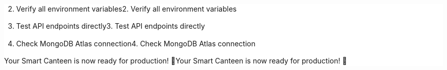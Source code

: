 2. Verify all environment variables2. Verify all environment variables

3. Test API endpoints directly3. Test API endpoints directly

4. Check MongoDB Atlas connection4. Check MongoDB Atlas connection



Your Smart Canteen is now ready for production! 🎉Your Smart Canteen is now ready for production! 🎉